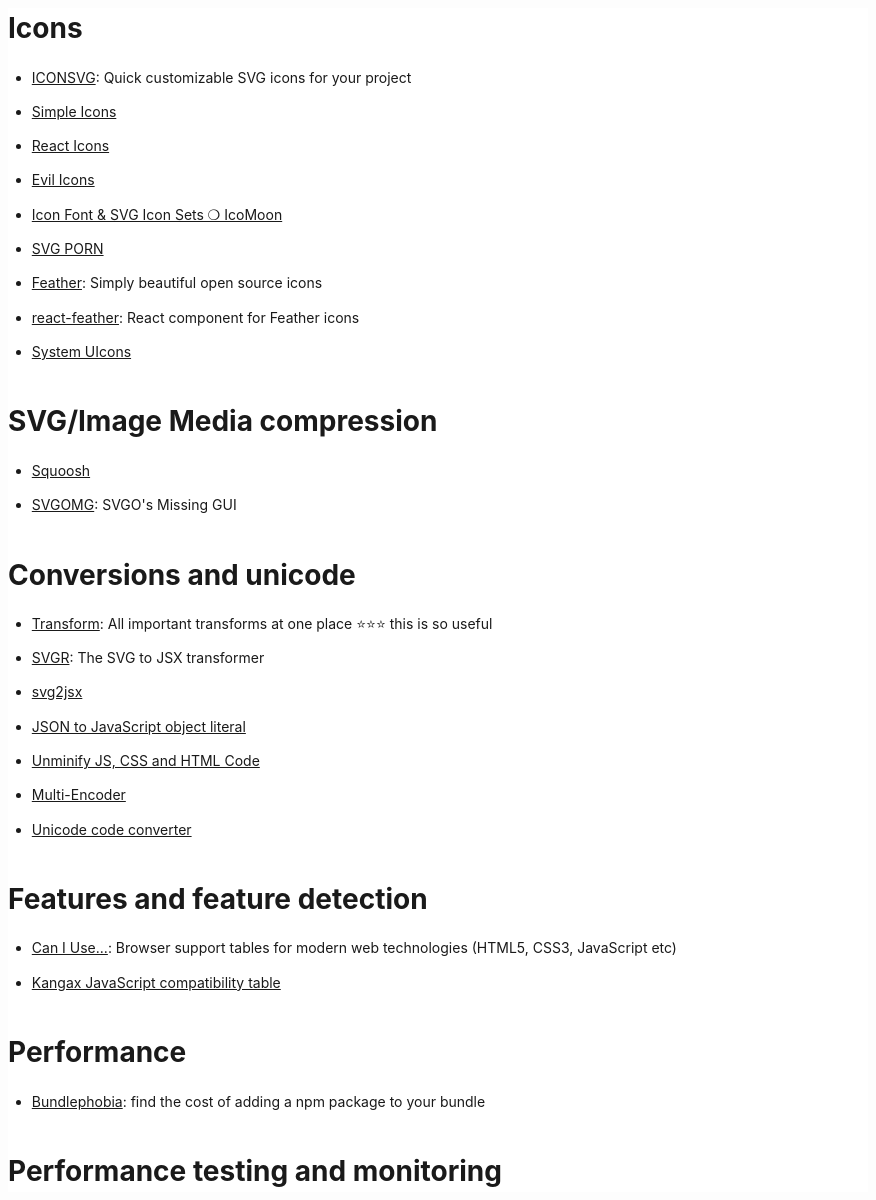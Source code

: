 Icons
=====

-   [ICONSVG](https://iconsvg.xyz/): Quick customizable SVG icons for your project

-   [Simple Icons](https://simpleicons.org/)

-   [React Icons](https://react-icons.github.io/react-icons/#/)

-   [Evil Icons](https://evil-icons.io/)

-   [Icon Font & SVG Icon Sets ❍ IcoMoon](https://icomoon.io/)

-   [SVG PORN](https://svgporn.com/)

-   [Feather](https://feathericons.com/): Simply beautiful open source icons

-   [react-feather](https://github.com/feathericons/react-feather): React component for Feather icons

-   [System UIcons](https://systemuicons.com/)

SVG/Image Media compression
===========================

-   [Squoosh](https://squoosh.app/)

-   [SVGOMG](https://jakearchibald.github.io/svgomg/): SVGO's Missing GUI

Conversions and unicode
=======================

-   [Transform](https://transform.now.sh/): All important transforms at one place ⭐️⭐️⭐️ this is so useful

-   [SVGR](https://svgr.now.sh/): The SVG to JSX transformer

-   [svg2jsx](https://svg2jsx.herokuapp.com/)

-   [JSON to JavaScript object literal](https://json-to-js.com/)

-   [Unminify JS, CSS and HTML Code](https://unminify.com/)

-   [Multi-Encoder](https://encoder.internetwache.org/#tab_uni)

-   [Unicode code converter](https://r12a.github.io/app-conversion/)

Features and feature detection
==============================

-   [Can I Use...](https://caniuse.com/): Browser support tables for modern web technologies (HTML5, CSS3, JavaScript etc)

-   [Kangax JavaScript compatibility table](http://kangax.github.io/compat-table/es6/)

Performance
===========

-   [Bundlephobia](https://bundlephobia.com/): find the cost of adding a npm package to your bundle

Performance testing and monitoring
==================================
